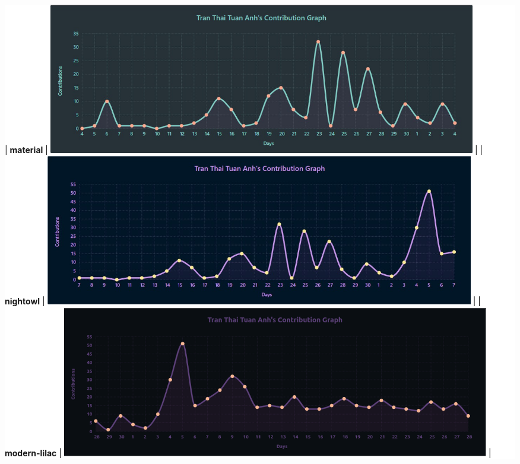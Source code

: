 |     **material**       |        <img src="./asset/material.png" height=250 alt="graph"/>    |
|      **nightowl**      |       <img src="./asset/nightowl.png" height=250 alt="graph"/>     |
|   **modern-lilac**     |    <img src="./asset/modern-lilac.png" height=250 alt="graph"/>    |